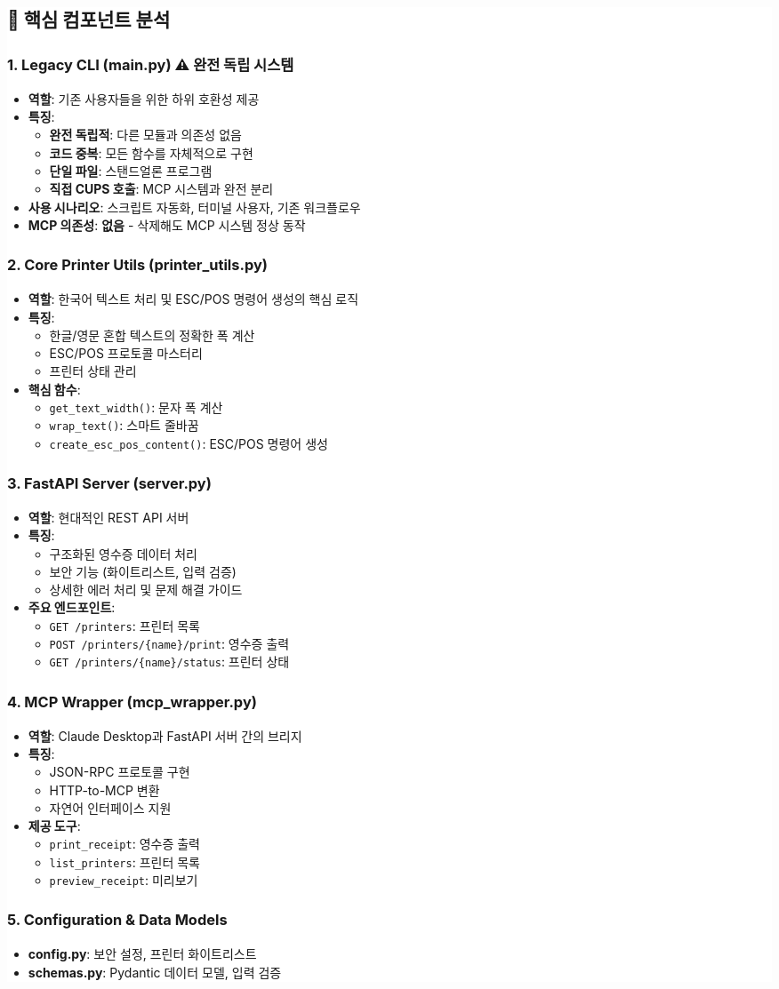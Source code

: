 ## 🔧 핵심 컴포넌트 분석

### 1. **Legacy CLI (main.py)** ⚠️ **완전 독립 시스템**
- **역할**: 기존 사용자들을 위한 하위 호환성 제공
- **특징**: 
  - **완전 독립적**: 다른 모듈과 의존성 없음
  - **코드 중복**: 모든 함수를 자체적으로 구현
  - **단일 파일**: 스탠드얼론 프로그램
  - **직접 CUPS 호출**: MCP 시스템과 완전 분리
- **사용 시나리오**: 스크립트 자동화, 터미널 사용자, 기존 워크플로우
- **MCP 의존성**: **없음** - 삭제해도 MCP 시스템 정상 동작

### 2. **Core Printer Utils (printer_utils.py)**
- **역할**: 한국어 텍스트 처리 및 ESC/POS 명령어 생성의 핵심 로직
- **특징**: 
  - 한글/영문 혼합 텍스트의 정확한 폭 계산
  - ESC/POS 프로토콜 마스터리
  - 프린터 상태 관리
- **핵심 함수**:
  - `get_text_width()`: 문자 폭 계산
  - `wrap_text()`: 스마트 줄바꿈
  - `create_esc_pos_content()`: ESC/POS 명령어 생성

### 3. **FastAPI Server (server.py)**
- **역할**: 현대적인 REST API 서버
- **특징**:
  - 구조화된 영수증 데이터 처리
  - 보안 기능 (화이트리스트, 입력 검증)
  - 상세한 에러 처리 및 문제 해결 가이드
- **주요 엔드포인트**:
  - `GET /printers`: 프린터 목록
  - `POST /printers/{name}/print`: 영수증 출력
  - `GET /printers/{name}/status`: 프린터 상태

### 4. **MCP Wrapper (mcp_wrapper.py)**
- **역할**: Claude Desktop과 FastAPI 서버 간의 브리지
- **특징**:
  - JSON-RPC 프로토콜 구현
  - HTTP-to-MCP 변환
  - 자연어 인터페이스 지원
- **제공 도구**:
  - `print_receipt`: 영수증 출력
  - `list_printers`: 프린터 목록
  - `preview_receipt`: 미리보기

### 5. **Configuration & Data Models**
- **config.py**: 보안 설정, 프린터 화이트리스트
- **schemas.py**: Pydantic 데이터 모델, 입력 검증

